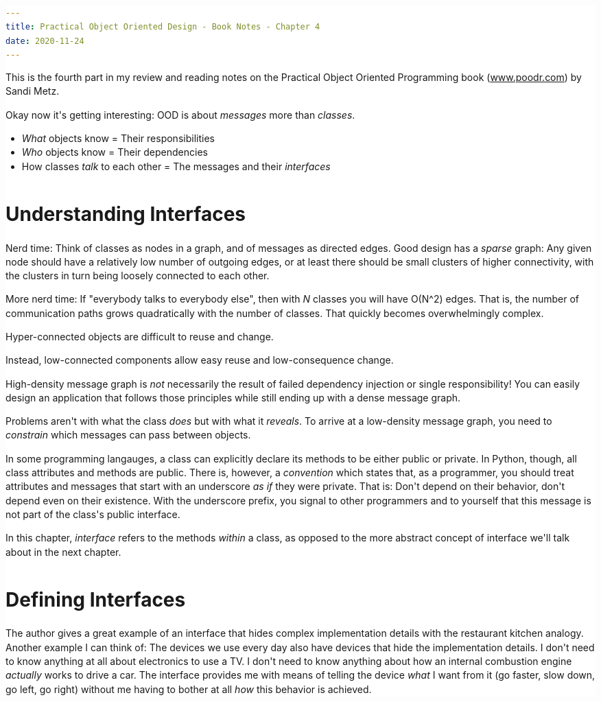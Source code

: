 ```yaml
---
title: Practical Object Oriented Design - Book Notes - Chapter 4
date: 2020-11-24
---
```

This is the fourth part in my review and reading notes on the Practical Object Oriented Programming book (www.poodr.com) by Sandi Metz.

Okay now it's getting interesting: OOD is about _messages_ more than _classes_. 

* _What_ objects know = Their responsibilities
* _Who_ objects know = Their dependencies
* How classes _talk_ to each other = The messages and their _interfaces_

# Understanding Interfaces
Nerd time: Think of classes as nodes in a graph, and of messages as directed edges. Good design has a _sparse_ graph: Any given node should have a relatively low number of outgoing edges, or at least there should be small clusters of higher connectivity, with the clusters in turn being loosely connected to each other.

More nerd time: If "everybody talks to everybody else", then with _N_ classes you will have 
O(N^2) edges. That is, the number of communication paths grows quadratically with the number of classes. That quickly becomes overwhelmingly complex.

Hyper-connected objects are difficult to reuse and change.

Instead, low-connected components allow easy reuse and low-consequence change.

High-density message graph is _not_ necessarily the result of failed dependency injection or single responsibility! You can easily design an application that follows those principles while still ending up with a dense message graph.

Problems aren't with what the class _does_ but with what it _reveals_. To arrive at a low-density message graph, you need to _constrain_ which messages can pass between objects.

In some programming langauges, a class can explicitly declare its methods to be either public or private. In Python, though, all class attributes and methods are public. There is, however, a _convention_ which states that, as a programmer, you should treat attributes and messages that start with an underscore _as if_ they were private. That is: Don't depend on their behavior, don't depend even on their existence. With the underscore prefix, you signal to other programmers and to yourself that this message is not part of the class's public interface.

In this chapter, _interface_ refers to the methods _within_ a class, as opposed to the more abstract concept of interface we'll talk about in the next chapter.

# Defining Interfaces
The author gives a great example of an interface that hides complex implementation details with the restaurant kitchen analogy. Another example I can think of: The devices we use every day also have devices that hide the implementation details. I don't need to know anything at all about electronics to use a TV. I don't need to know anything about how an internal combustion engine _actually_ works to drive a car. The interface provides me with means of telling the device _what_ I want from it (go faster, slow down, go left, go right) without me having to bother at all _how_ this behavior is achieved.
